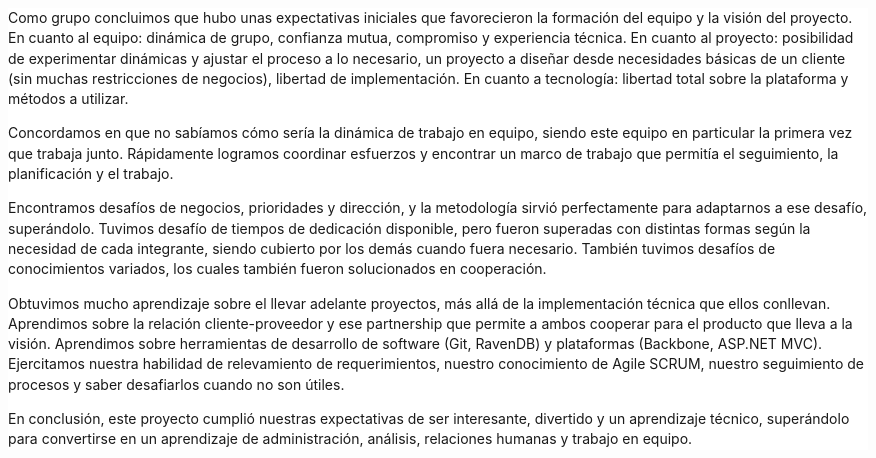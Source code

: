 Como grupo concluimos que hubo unas expectativas iniciales que favorecieron la formación del equipo y la visión del proyecto. En cuanto al equipo: dinámica de grupo, confianza mutua, compromiso y experiencia técnica. En cuanto al proyecto: posibilidad de experimentar dinámicas y ajustar el proceso a lo necesario, un proyecto a diseñar desde necesidades básicas de un cliente (sin muchas restricciones de negocios), libertad de implementación. En cuanto a tecnología: libertad total sobre la plataforma y métodos a utilizar.

Concordamos en que no sabíamos cómo sería la dinámica de trabajo en equipo, siendo este equipo en particular la primera vez que trabaja junto. Rápidamente logramos coordinar esfuerzos y encontrar un marco de trabajo que permitía el seguimiento, la planificación y el trabajo.

Encontramos desafíos de negocios, prioridades y dirección, y la metodología sirvió perfectamente para adaptarnos a ese desafío, superándolo. Tuvimos desafío de tiempos de dedicación disponible, pero fueron superadas con distintas formas según la necesidad de cada integrante, siendo cubierto por los demás cuando fuera necesario. También tuvimos desafíos de conocimientos variados, los cuales también fueron solucionados en cooperación.

Obtuvimos mucho aprendizaje sobre el llevar adelante proyectos, más allá de la implementación técnica que ellos conllevan. Aprendimos sobre la relación cliente-proveedor y ese partnership que permite a ambos cooperar para el producto que lleva a la visión. Aprendimos sobre herramientas de desarrollo de software (Git, RavenDB) y plataformas (Backbone, ASP.NET MVC). Ejercitamos nuestra habilidad de relevamiento de requerimientos, nuestro conocimiento de Agile SCRUM, nuestro seguimiento de procesos y saber desafiarlos cuando no son útiles.

En conclusión, este proyecto cumplió nuestras expectativas de ser interesante, divertido y un aprendizaje técnico, superándolo para convertirse en un aprendizaje de administración, análisis, relaciones humanas y trabajo en equipo.
